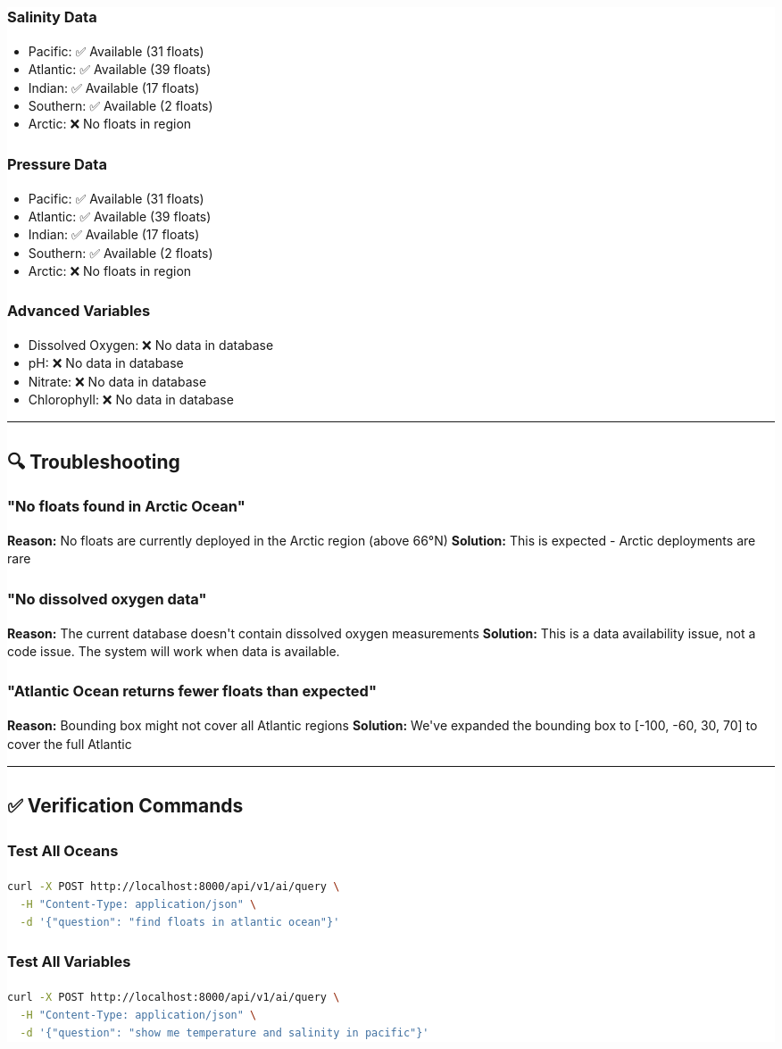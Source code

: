 ### Salinity Data
- Pacific: ✅ Available (31 floats)
- Atlantic: ✅ Available (39 floats)
- Indian: ✅ Available (17 floats)
- Southern: ✅ Available (2 floats)
- Arctic: ❌ No floats in region

### Pressure Data
- Pacific: ✅ Available (31 floats)
- Atlantic: ✅ Available (39 floats)
- Indian: ✅ Available (17 floats)
- Southern: ✅ Available (2 floats)
- Arctic: ❌ No floats in region

### Advanced Variables
- Dissolved Oxygen: ❌ No data in database
- pH: ❌ No data in database
- Nitrate: ❌ No data in database
- Chlorophyll: ❌ No data in database

---

## 🔍 Troubleshooting

### "No floats found in Arctic Ocean"
**Reason:** No floats are currently deployed in the Arctic region (above 66°N)
**Solution:** This is expected - Arctic deployments are rare

### "No dissolved oxygen data"
**Reason:** The current database doesn't contain dissolved oxygen measurements
**Solution:** This is a data availability issue, not a code issue. The system will work when data is available.

### "Atlantic Ocean returns fewer floats than expected"
**Reason:** Bounding box might not cover all Atlantic regions
**Solution:** We've expanded the bounding box to [-100, -60, 30, 70] to cover the full Atlantic

---

## ✅ Verification Commands

### Test All Oceans
```bash
curl -X POST http://localhost:8000/api/v1/ai/query \
  -H "Content-Type: application/json" \
  -d '{"question": "find floats in atlantic ocean"}'
```

### Test All Variables
```bash
curl -X POST http://localhost:8000/api/v1/ai/query \
  -H "Content-Type: application/json" \
  -d '{"question": "show me temperature and salinity in pacific"}'
```
